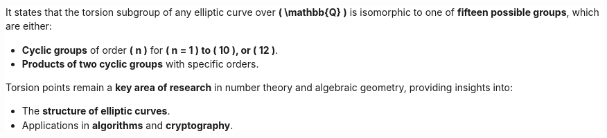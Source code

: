 It states that the torsion subgroup of any elliptic curve over **\( \mathbb{Q} \)** is isomorphic to one of **fifteen possible groups**, which are either:

- **Cyclic groups** of order **\( n \)** for **\( n = 1 \) to \( 10 \), or \( 12 \)**.
- **Products of two cyclic groups** with specific orders.

Torsion points remain a **key area of research** in number theory and algebraic geometry, providing insights into:

- The **structure of elliptic curves**.
- Applications in **algorithms** and **cryptography**.
